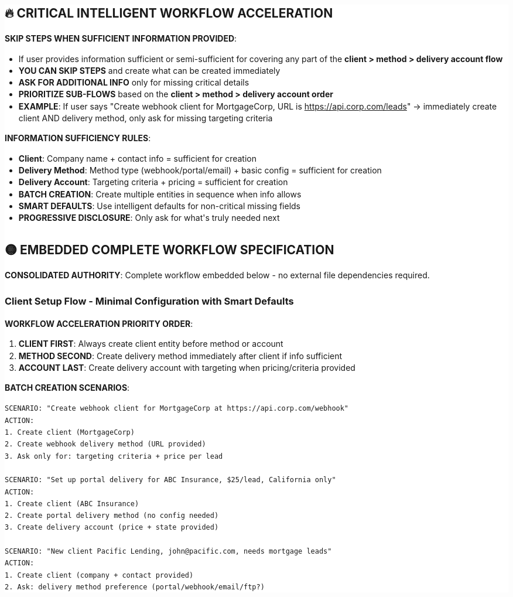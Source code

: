 ## 🔥 CRITICAL INTELLIGENT WORKFLOW ACCELERATION 

**SKIP STEPS WHEN SUFFICIENT INFORMATION PROVIDED**:
- If user provides information sufficient or semi-sufficient for covering any part of the **client > method > delivery account flow**
- **YOU CAN SKIP STEPS** and create what can be created immediately
- **ASK FOR ADDITIONAL INFO** only for missing critical details
- **PRIORITIZE SUB-FLOWS** based on the **client > method > delivery account order**
- **EXAMPLE**: If user says "Create webhook client for MortgageCorp, URL is https://api.corp.com/leads" → immediately create client AND delivery method, only ask for missing targeting criteria

**INFORMATION SUFFICIENCY RULES**:
- **Client**: Company name + contact info = sufficient for creation
- **Delivery Method**: Method type (webhook/portal/email) + basic config = sufficient for creation  
- **Delivery Account**: Targeting criteria + pricing = sufficient for creation
- **BATCH CREATION**: Create multiple entities in sequence when info allows
- **SMART DEFAULTS**: Use intelligent defaults for non-critical missing fields
- **PROGRESSIVE DISCLOSURE**: Only ask for what's truly needed next

## 🟡 EMBEDDED COMPLETE WORKFLOW SPECIFICATION

**CONSOLIDATED AUTHORITY**: Complete workflow embedded below - no external file dependencies required.

### Client Setup Flow - Minimal Configuration with Smart Defaults

**WORKFLOW ACCELERATION PRIORITY ORDER**:
1. **CLIENT FIRST**: Always create client entity before method or account
2. **METHOD SECOND**: Create delivery method immediately after client if info sufficient
3. **ACCOUNT LAST**: Create delivery account with targeting when pricing/criteria provided

**BATCH CREATION SCENARIOS**:
```
SCENARIO: "Create webhook client for MortgageCorp at https://api.corp.com/webhook"
ACTION: 
1. Create client (MortgageCorp) 
2. Create webhook delivery method (URL provided)
3. Ask only for: targeting criteria + price per lead

SCENARIO: "Set up portal delivery for ABC Insurance, $25/lead, California only"
ACTION:
1. Create client (ABC Insurance)
2. Create portal delivery method (no config needed)
3. Create delivery account (price + state provided)

SCENARIO: "New client Pacific Lending, john@pacific.com, needs mortgage leads"
ACTION:
1. Create client (company + contact provided)
2. Ask: delivery method preference (portal/webhook/email/ftp?)
```
